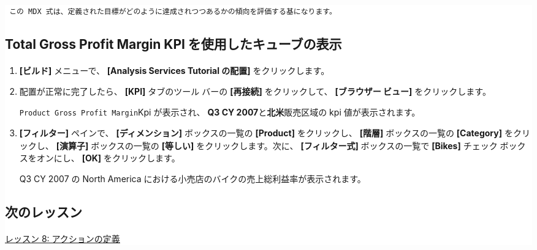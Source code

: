      この MDX 式は、定義された目標がどのように達成されつつあるかの傾向を評価する基になります。

## <a name="browsing-the-cube-by-using-the-total-gross-profit-margin-kpi"></a>Total Gross Profit Margin KPI を使用したキューブの表示

1.  **[ビルド]** メニューで、 **[Analysis Services Tutorial の配置]** をクリックします。

2.  配置が正常に完了したら、 **[KPI]** タブのツール バーの **[再接続]** をクリックして、 **[ブラウザー ビュー]** をクリックします。

     `Product Gross Profit Margin`Kpi が表示され、 **Q3 CY 2007**と**北米**販売区域の kpi 値が表示されます。

3.  **[フィルター]** ペインで、 **[ディメンション]** ボックスの一覧の **[Product]** をクリックし、 **[階層]** ボックスの一覧の **[Category]** をクリックし、 **[演算子]** ボックスの一覧の **[等しい]** をクリックします。次に、 **[フィルター式]** ボックスの一覧で **[Bikes]** チェック ボックスをオンにし、 **[OK]** をクリックします。

     Q3 CY 2007 の North America における小売店のバイクの売上総利益率が表示されます。

## <a name="next-lesson"></a>次のレッスン
 [レッスン 8: アクションの定義](lesson-8-defining-actions.md)


